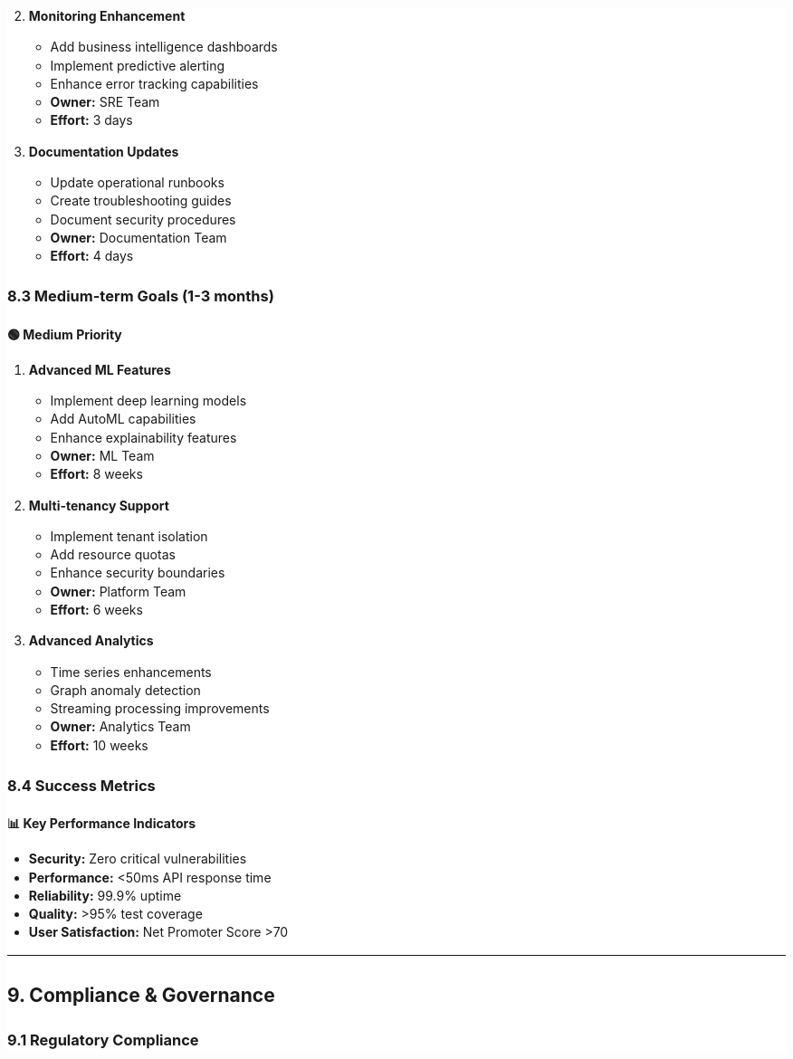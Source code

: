 2. **Monitoring Enhancement**
   - Add business intelligence dashboards
   - Implement predictive alerting
   - Enhance error tracking capabilities
   - **Owner:** SRE Team
   - **Effort:** 3 days

3. **Documentation Updates**
   - Update operational runbooks
   - Create troubleshooting guides
   - Document security procedures
   - **Owner:** Documentation Team
   - **Effort:** 4 days

### 8.3 Medium-term Goals (1-3 months)

#### 🟢 **Medium Priority**
1. **Advanced ML Features**
   - Implement deep learning models
   - Add AutoML capabilities
   - Enhance explainability features
   - **Owner:** ML Team
   - **Effort:** 8 weeks

2. **Multi-tenancy Support**
   - Implement tenant isolation
   - Add resource quotas
   - Enhance security boundaries
   - **Owner:** Platform Team
   - **Effort:** 6 weeks

3. **Advanced Analytics**
   - Time series enhancements
   - Graph anomaly detection
   - Streaming processing improvements
   - **Owner:** Analytics Team
   - **Effort:** 10 weeks

### 8.4 Success Metrics

#### 📊 **Key Performance Indicators**
- **Security:** Zero critical vulnerabilities
- **Performance:** <50ms API response time
- **Reliability:** 99.9% uptime
- **Quality:** >95% test coverage
- **User Satisfaction:** Net Promoter Score >70

---

## 9. Compliance & Governance

### 9.1 Regulatory Compliance
